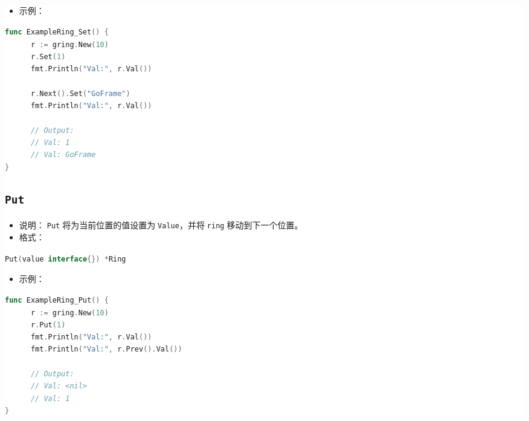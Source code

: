 - 示例：









```go
func ExampleRing_Set() {
      r := gring.New(10)
      r.Set(1)
      fmt.Println("Val:", r.Val())

      r.Next().Set("GoFrame")
      fmt.Println("Val:", r.Val())

      // Output:
      // Val: 1
      // Val: GoFrame
}
```


## `Put`

- 说明： `Put` 将为当前位置的值设置为 `Value`，并将 `ring` 移动到下一个位置。
- 格式：









```go
Put(value interface{}) *Ring
```

- 示例：









```go
func ExampleRing_Put() {
      r := gring.New(10)
      r.Put(1)
      fmt.Println("Val:", r.Val())
      fmt.Println("Val:", r.Prev().Val())

      // Output:
      // Val: <nil>
      // Val: 1
}
```
